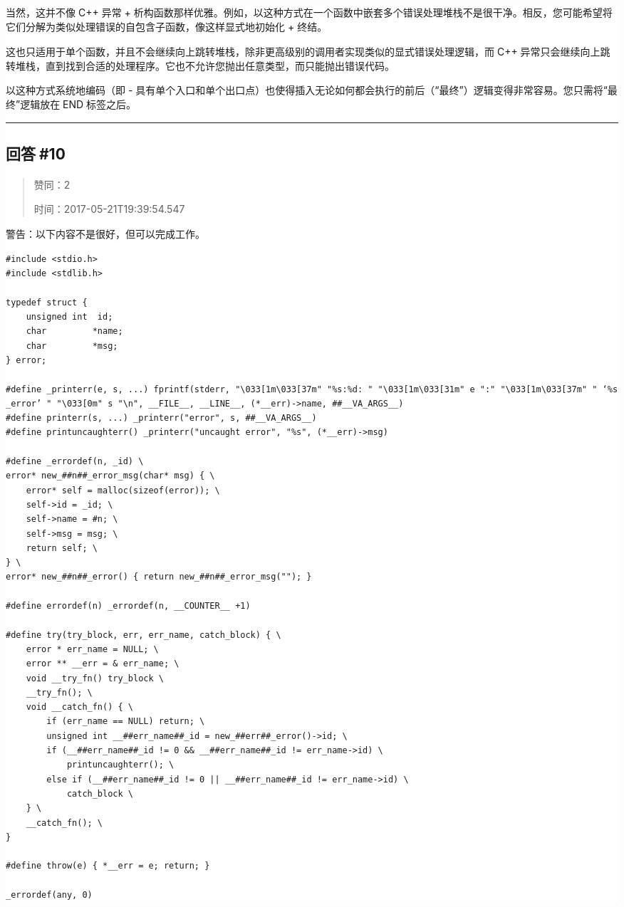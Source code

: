 当然，这并不像 C++ 异常 + 析构函数那样优雅。例如，以这种方式在一个函数中嵌套多个错误处理堆栈不是很干净。相反，您可能希望将它们分解为类似处理错误的自包含子函数，像这样显式地初始化 + 终结。

这也只适用于单个函数，并且不会继续向上跳转堆栈，除非更高级别的调用者实现类似的显式错误处理逻辑，而 C++ 异常只会继续向上跳转堆栈，直到找到合适的处理程序。它也不允许您抛出任意类型，而只能抛出错误代码。

以这种方式系统地编码（即 - 具有单个入口和单个出口点）也使得插入无论如何都会执行的前后（“最终”）逻辑变得非常容易。您只需将“最终”逻辑放在 END 标签之后。

* * *

## 回答 #10

> 赞同：2
> 
> 时间：2017-05-21T19:39:54.547

警告：以下内容不是很好，但可以完成工作。

```
#include <stdio.h>
#include <stdlib.h>

typedef struct {
    unsigned int  id;
    char         *name;
    char         *msg;
} error;

#define _printerr(e, s, ...) fprintf(stderr, "\033[1m\033[37m" "%s:%d: " "\033[1m\033[31m" e ":" "\033[1m\033[37m" " ‘%s_error’ " "\033[0m" s "\n", __FILE__, __LINE__, (*__err)->name, ##__VA_ARGS__)
#define printerr(s, ...) _printerr("error", s, ##__VA_ARGS__)
#define printuncaughterr() _printerr("uncaught error", "%s", (*__err)->msg)

#define _errordef(n, _id) \
error* new_##n##_error_msg(char* msg) { \
    error* self = malloc(sizeof(error)); \
    self->id = _id; \
    self->name = #n; \
    self->msg = msg; \
    return self; \
} \
error* new_##n##_error() { return new_##n##_error_msg(""); }

#define errordef(n) _errordef(n, __COUNTER__ +1)

#define try(try_block, err, err_name, catch_block) { \
    error * err_name = NULL; \
    error ** __err = & err_name; \
    void __try_fn() try_block \
    __try_fn(); \
    void __catch_fn() { \
        if (err_name == NULL) return; \
        unsigned int __##err_name##_id = new_##err##_error()->id; \
        if (__##err_name##_id != 0 && __##err_name##_id != err_name->id) \
            printuncaughterr(); \
        else if (__##err_name##_id != 0 || __##err_name##_id != err_name->id) \
            catch_block \
    } \
    __catch_fn(); \
}

#define throw(e) { *__err = e; return; }

_errordef(any, 0) 
```
